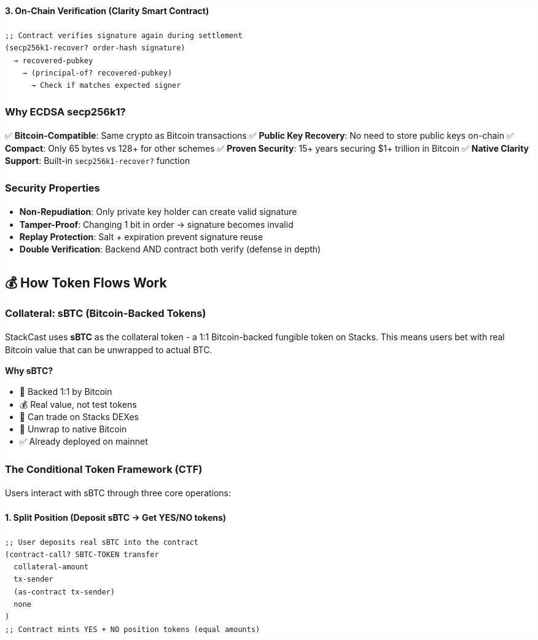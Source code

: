 #### **3. On-Chain Verification (Clarity Smart Contract)**
```clarity
;; Contract verifies signature again during settlement
(secp256k1-recover? order-hash signature)
  → recovered-pubkey
    → (principal-of? recovered-pubkey)
      → Check if matches expected signer
```

### **Why ECDSA secp256k1?**

✅ **Bitcoin-Compatible**: Same crypto as Bitcoin transactions
✅ **Public Key Recovery**: No need to store public keys on-chain
✅ **Compact**: Only 65 bytes vs 128+ for other schemes
✅ **Proven Security**: 15+ years securing $1+ trillion in Bitcoin
✅ **Native Clarity Support**: Built-in `secp256k1-recover?` function

### **Security Properties**

- **Non-Repudiation**: Only private key holder can create valid signature
- **Tamper-Proof**: Changing 1 bit in order → signature becomes invalid
- **Replay Protection**: Salt + expiration prevent signature reuse
- **Double Verification**: Backend AND contract both verify (defense in depth)

## 💰 How Token Flows Work

### Collateral: sBTC (Bitcoin-Backed Tokens)

StackCast uses **sBTC** as the collateral token - a 1:1 Bitcoin-backed fungible token on Stacks. This means users bet with real Bitcoin value that can be unwrapped to actual BTC.

**Why sBTC?**

- 🔗 Backed 1:1 by Bitcoin
- 💰 Real value, not test tokens
- 🏦 Can trade on Stacks DEXes
- 🔄 Unwrap to native Bitcoin
- ✅ Already deployed on mainnet

### The Conditional Token Framework (CTF)

Users interact with sBTC through three core operations:

#### 1. **Split Position** (Deposit sBTC → Get YES/NO tokens)

```clarity
;; User deposits real sBTC into the contract
(contract-call? SBTC-TOKEN transfer
  collateral-amount
  tx-sender
  (as-contract tx-sender)
  none
)
;; Contract mints YES + NO position tokens (equal amounts)
```
